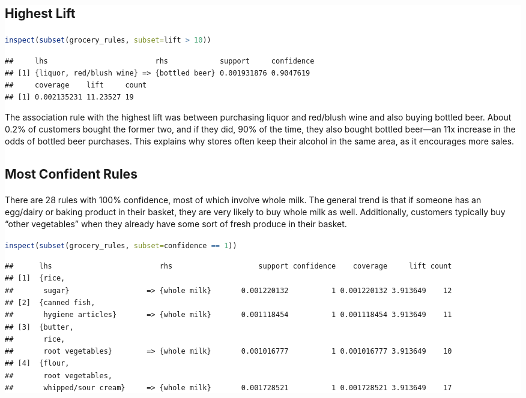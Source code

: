 ## Highest Lift

``` r
inspect(subset(grocery_rules, subset=lift > 10))
```

    ##     lhs                         rhs            support     confidence
    ## [1] {liquor, red/blush wine} => {bottled beer} 0.001931876 0.9047619 
    ##     coverage    lift     count
    ## [1] 0.002135231 11.23527 19

The association rule with the highest lift was between purchasing liquor
and red/blush wine and also buying bottled beer. About 0.2% of customers
bought the former two, and if they did, 90% of the time, they also
bought bottled beer—an 11x increase in the odds of bottled beer
purchases. This explains why stores often keep their alcohol in the same
area, as it encourages more sales.

## Most Confident Rules

There are 28 rules with 100% confidence, most of which involve whole
milk. The general trend is that if someone has an egg/dairy or baking
product in their basket, they are very likely to buy whole milk as well.
Additionally, customers typically buy “other vegetables” when they
already have some sort of fresh produce in their basket.

``` r
inspect(subset(grocery_rules, subset=confidence == 1))
```

    ##      lhs                         rhs                    support confidence    coverage     lift count
    ## [1]  {rice,                                                                                          
    ##       sugar}                  => {whole milk}       0.001220132          1 0.001220132 3.913649    12
    ## [2]  {canned fish,                                                                                   
    ##       hygiene articles}       => {whole milk}       0.001118454          1 0.001118454 3.913649    11
    ## [3]  {butter,                                                                                        
    ##       rice,                                                                                          
    ##       root vegetables}        => {whole milk}       0.001016777          1 0.001016777 3.913649    10
    ## [4]  {flour,                                                                                         
    ##       root vegetables,                                                                               
    ##       whipped/sour cream}     => {whole milk}       0.001728521          1 0.001728521 3.913649    17